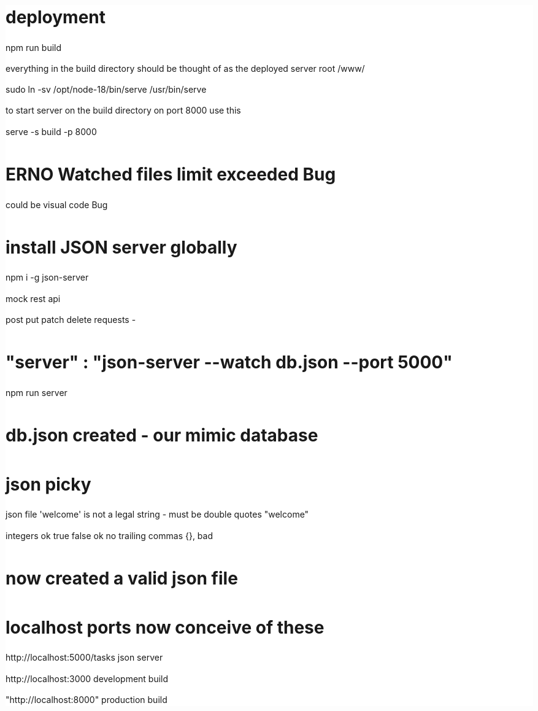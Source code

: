 

# deployment

npm run build

everything in the build directory should be thought of as the deployed server root /www/

sudo ln -sv /opt/node-18/bin/serve /usr/bin/serve

to start server on the build directory on port 8000 use this

serve -s build -p 8000

# ERNO Watched files limit exceeded Bug

could be visual code Bug

# install JSON server globally

npm i -g json-server

mock rest api 

post put patch delete requests - 

# "server" : "json-server --watch db.json --port 5000"

npm run server

# db.json created - our mimic database

# json picky

json file 'welcome' is not a legal string - must be double quotes "welcome"

integers ok
true false ok
no trailing commas {}, bad

#  now created a valid json file

# localhost ports now conceive of these 
 
http://localhost:5000/tasks json server

http://localhost:3000  development build

"http://localhost:8000" production build
